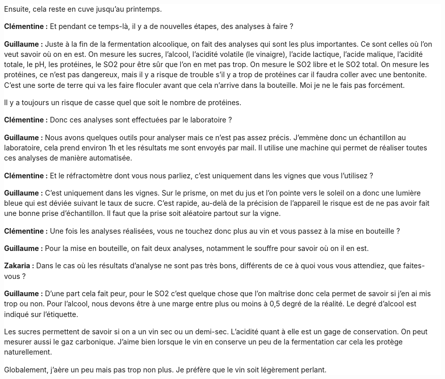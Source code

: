 Ensuite, cela reste en cuve jusqu’au printemps.

**Clémentine :** Et pendant ce temps-là, il y a de nouvelles étapes, des
analyses à faire ?

**Guillaume :** Juste à la fin de la fermentation alcoolique, on fait
des analyses qui sont les plus importantes. Ce sont celles où l’on veut
savoir où on en est. On mesure les sucres, l’alcool, l’acidité volatile
(le vinaigre), l’acide lactique, l’acide malique, l’acidité totale, le
pH, les protéines, le SO2 pour être sûr que l’on en met pas trop. On
mesure le SO2 libre et le SO2 total. On mesure les protéines, ce n’est
pas dangereux, mais il y a risque de trouble s’il y a trop de protéines
car il faudra coller avec une bentonite. C’est une sorte de terre qui va
les faire floculer avant que cela n’arrive dans la bouteille. Moi je ne
le fais pas forcément.

Il y a toujours un risque de casse quel que soit le nombre de protéines.

**Clémentine :** Donc ces analyses sont effectuées par le laboratoire ?

**Guillaume :** Nous avons quelques outils pour analyser mais ce n’est
pas assez précis. J’emmène donc un échantillon au laboratoire, cela
prend environ 1h et les résultats me sont envoyés par mail. Il utilise
une machine qui permet de réaliser toutes ces analyses de manière
automatisée.

**Clémentine :** Et le réfractomètre dont vous nous parliez, c’est
uniquement dans les vignes que vous l’utilisez ?

**Guillaume :** C’est uniquement dans les vignes. Sur le prisme, on met
du jus et l’on pointe vers le soleil on a donc une lumière bleue qui est
déviée suivant le taux de sucre. C’est rapide, au-delà de la précision
de l’appareil le risque est de ne pas avoir fait une bonne prise
d’échantillon. Il faut que la prise soit aléatoire partout sur la vigne.

**Clémentine :** Une fois les analyses réalisées, vous ne touchez donc
plus au vin et vous passez à la mise en bouteille ?

**Guillaume :** Pour la mise en bouteille, on fait deux analyses,
notamment le souffre pour savoir où on il en est.

**Zakaria :** Dans le cas où les résultats d’analyse ne sont pas très
bons, différents de ce à quoi vous vous attendiez, que faites-vous ?

**Guillaume :** D’une part cela fait peur, pour le SO2 c’est quelque
chose que l’on maîtrise donc cela permet de savoir si j’en ai mis trop
ou non. Pour l’alcool, nous devons être à une marge entre plus ou moins
à 0,5 degré de la réalité. Le degré d’alcool est indiqué sur
l’étiquette.

Les sucres permettent de savoir si on a un vin sec ou un demi-sec.
L’acidité quant à elle est un gage de conservation. On peut mesurer
aussi le gaz carbonique. J’aime bien lorsque le vin en conserve un peu
de la fermentation car cela les protège naturellement.

Globalement, j’aère un peu mais pas trop non plus. Je préfère que le vin
soit légèrement perlant.
